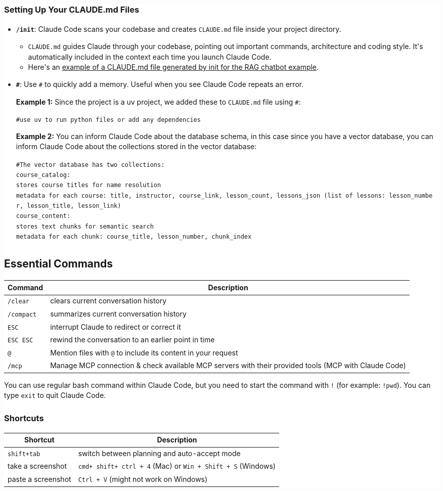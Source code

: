 ### Setting Up Your CLAUDE.md Files

- **`/init`**: Claude Code scans your codebase and creates `CLAUDE.md` file inside your project directory.
    - `CLAUDE.md` guides Claude through your codebase, pointing out important commands, architecture and coding style. It's automatically included in the context each time you launch Claude Code.
    - Here's an [example of a CLAUDE.md file generated by init for the RAG chatbot example](https://www.notion.so/Claude-Code-25f68bac67ab8024a5e6fb72a4e94c10?pvs=21).
- **`#`**: Use `#` to quickly add a memory. Useful when you see Claude Code repeats an error.
    
    **Example 1:** Since the project is a uv project, we added these to `CLAUDE.md` file using `#`:
    
    ```
    #use uv to run python files or add any dependencies
    
    ```
    
    **Example 2:** You can inform Claude Code about the database schema, in this case since you have a vector database, you can inform Claude Code about the collections stored in the vector database:
    
    ```
    #The vector database has two collections:
    course_catalog:
    stores course titles for name resolution
    metadata for each course: title, instructor, course_link, lesson_count, lessons_json (list of lessons: lesson_number, lesson_title, lesson_link)
    course_content:
    stores text chunks for semantic search
    metadata for each chunk: course_title, lesson_number, chunk_index
    
    ```

## Essential Commands

| Command | Description |
| --- | --- |
| `/clear` | clears current conversation history |
| `/compact` | summarizes current conversation history |
| `ESC` | interrupt Claude to redirect or correct it |
| `ESC ESC` | rewind the conversation to an earlier point in time |
| `@` | Mention files with `@` to include its content in your request |
| `/mcp` | Manage MCP connection & check available MCP servers with their provided tools (MCP with Claude Code) |

You can use regular bash command within Claude Code, but you need to start the command with `!` (for example: `!pwd`). You can type `exit` to quit Claude Code.

### Shortcuts

| Shortcut | Description |
| --- | --- |
| `shift+tab` | switch between planning and auto-accept mode |
| take a screenshot | `cmd+ shift+ ctrl + 4` (Mac) or `Win + Shift + S` (Windows) |
| paste a screenshot | `Ctrl + V` (might not work on Windows) |
